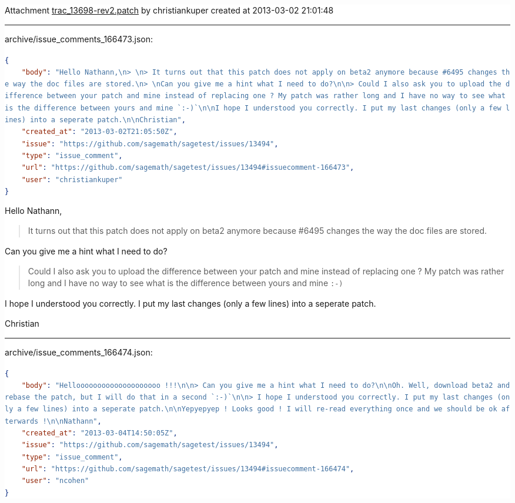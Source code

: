Attachment [trac_13698-rev2.patch](tarball://root/attachments/some-uuid/ticket13698/trac_13698-rev2.patch) by christiankuper created at 2013-03-02 21:01:48



---

archive/issue_comments_166473.json:
```json
{
    "body": "Hello Nathann,\n> \n> It turns out that this patch does not apply on beta2 anymore because #6495 changes the way the doc files are stored.\n> \nCan you give me a hint what I need to do?\n\n> Could I also ask you to upload the difference between your patch and mine instead of replacing one ? My patch was rather long and I have no way to see what is the difference between yours and mine `:-)`\n\nI hope I understood you correctly. I put my last changes (only a few lines) into a seperate patch.\n\nChristian",
    "created_at": "2013-03-02T21:05:50Z",
    "issue": "https://github.com/sagemath/sagetest/issues/13494",
    "type": "issue_comment",
    "url": "https://github.com/sagemath/sagetest/issues/13494#issuecomment-166473",
    "user": "christiankuper"
}
```

Hello Nathann,
> 
> It turns out that this patch does not apply on beta2 anymore because #6495 changes the way the doc files are stored.
> 
Can you give me a hint what I need to do?

> Could I also ask you to upload the difference between your patch and mine instead of replacing one ? My patch was rather long and I have no way to see what is the difference between yours and mine `:-)`

I hope I understood you correctly. I put my last changes (only a few lines) into a seperate patch.

Christian



---

archive/issue_comments_166474.json:
```json
{
    "body": "Helloooooooooooooooooooo !!!\n\n> Can you give me a hint what I need to do?\n\nOh. Well, download beta2 and rebase the patch, but I will do that in a second `:-)`\n\n> I hope I understood you correctly. I put my last changes (only a few lines) into a seperate patch.\n\nYepyepyep ! Looks good ! I will re-read everything once and we should be ok afterwards !\n\nNathann",
    "created_at": "2013-03-04T14:50:05Z",
    "issue": "https://github.com/sagemath/sagetest/issues/13494",
    "type": "issue_comment",
    "url": "https://github.com/sagemath/sagetest/issues/13494#issuecomment-166474",
    "user": "ncohen"
}
```
